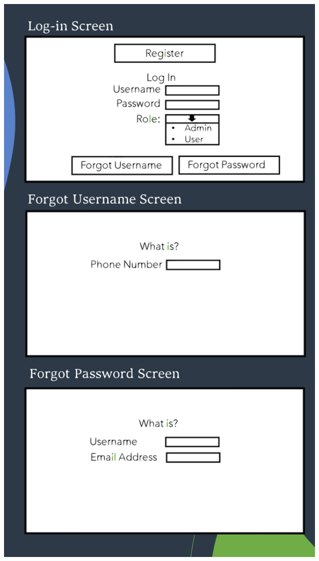 <img align="left" height="1200px" width="800px" src="https://raw.githubusercontent.com/Silcott/ISTA_Project/master/myProject/Project_Track!T/Pictures/Slide_Decks/Initial_Conception/Slide4-stroke-and-fill.svg" alt="html" style="vertical-align:top; margin:4px">  